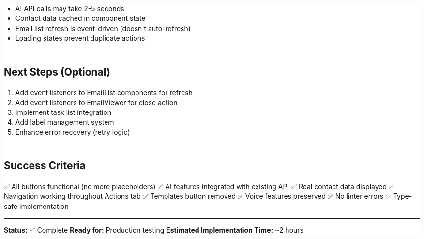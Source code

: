- AI API calls may take 2-5 seconds
- Contact data cached in component state
- Email list refresh is event-driven (doesn't auto-refresh)
- Loading states prevent duplicate actions

---

## Next Steps (Optional)

1. Add event listeners to EmailList components for refresh
2. Add event listeners to EmailViewer for close action
3. Implement task list integration
4. Add label management system
5. Enhance error recovery (retry logic)

---

## Success Criteria

✅ All buttons functional (no more placeholders)
✅ AI features integrated with existing API
✅ Real contact data displayed
✅ Navigation working throughout Actions tab
✅ Templates button removed
✅ Voice features preserved
✅ No linter errors
✅ Type-safe implementation

---

**Status:** ✅ Complete
**Ready for:** Production testing
**Estimated Implementation Time:** ~2 hours
